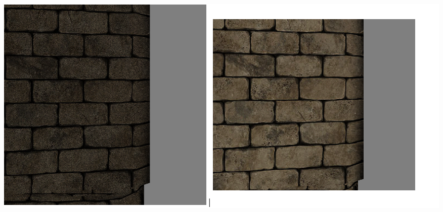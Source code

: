 <img src="Image/WithDetail.bmp" width=400 height=400>     | <img src="Image/WithoutDetail.bmp" width=400 height=400>
